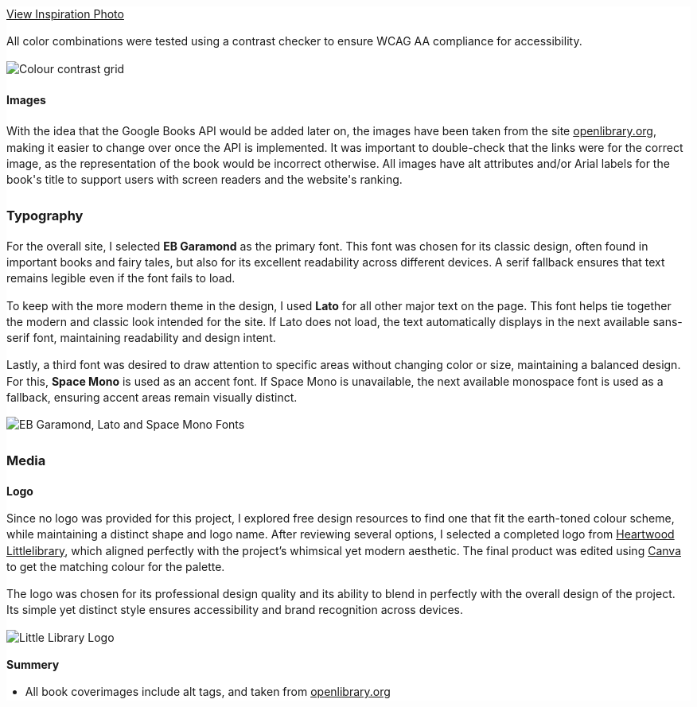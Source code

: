 [View Inspiration Photo](documents/others/design-inspo.jpg)

All color combinations were tested using a contrast checker to ensure WCAG AA compliance for accessibility.

![Colour contrast grid](documents/others/colour-contrast.png)

#### Images 

With the idea that the Google Books API would be added later on, the images have been taken from the site [openlibrary.org](https://openlibrary.org/), making it easier to change over once the API is implemented. It was important to double-check that the links were for the correct image, as the representation of the book would be incorrect otherwise. All images have alt attributes and/or Arial labels for the book's title to support users with screen readers and the website's ranking.

### Typography

For the overall site, I selected **EB Garamond** as the primary font. This font was chosen for its classic design, often found in important books and fairy tales, but also for its excellent readability across different devices. A serif fallback ensures that text remains legible even if the font fails to load.

To keep with the more modern theme in the design, I used **Lato** for all other major text on the page. This font helps tie together the modern and classic look intended for the site. If Lato does not load, the text automatically displays in the next available sans-serif font, maintaining readability and design intent.

Lastly, a third font was desired to draw attention to specific areas without changing color or size, maintaining a balanced design. For this, **Space Mono** is used as an accent font. If Space Mono is unavailable, the next available monospace font is used as a fallback, ensuring accent areas remain visually distinct.

![EB Garamond, Lato and Space Mono Fonts](documents/others/fonts.png)

### Media

**Logo**

Since no logo was provided for this project, I explored free design resources to find one that fit the earth-toned colour scheme, while maintaining a distinct shape and logo name. After reviewing several options, I selected a completed logo from [Heartwood Littlelibrary](https://heartwoodlittlelibrary.carrd.co/), which aligned perfectly with the project’s whimsical yet modern aesthetic. The final product was edited using [Canva](https://www.canva.com/en_gb/) to get the matching colour for the palette. 

The logo was chosen for its professional design quality and its ability to blend in perfectly with the overall design of the project. Its simple yet distinct style ensures accessibility and brand recognition across devices.

![Little Library Logo](static/images/little-library-logo.jpg)

**Summery**

- All book coverimages include alt tags, and taken from [openlibrary.org](https://openlibrary.org/)
